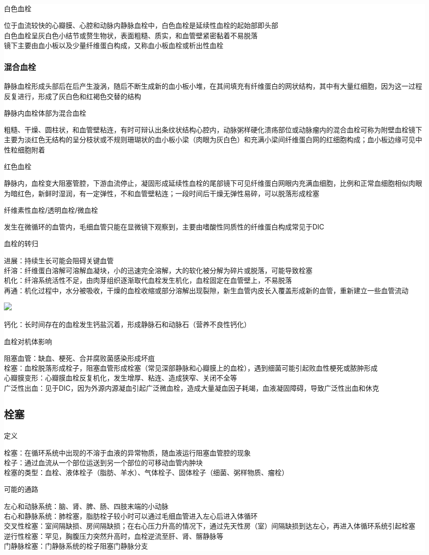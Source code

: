 白色血栓  

位于血流较快的心瓣膜、心腔和动脉内静脉血栓中，白色血栓是延续性血栓的起始部即头部  
白色血栓呈灰白色小结节或赘生物状，表面粗糙、质实，和血管壁紧密黏着不易脱落  
镜下主要由血小板以及少量纤维蛋白构成，又称血小板血栓或析出性血栓  

### 混合血栓  

静脉血栓形成头部后在后产生漩涡，随后不断生成新的血小板小堆，在其间填充有纤维蛋白的网状结构，其中有大量红细胞，因为这一过程反复进行，形成了灰白色和红褐色交替的结构  

静脉内血栓体部为混合血栓  

粗糙、干燥、圆柱状，和血管壁粘连，有时可辩认出条纹状结构心腔内，动脉粥样硬化溃疡部位或动脉瘤内的混合血栓可称为附壁血栓镜下主要为淡红色无结构的呈分枝状或不规则珊瑚状的血小板小梁（肉眼为灰白色）和充满小梁间纤维蛋白网的红细胞构成；血小板边缘可见中性粒细胞附着  

红色血栓  

静脉内，血栓变大阻塞管腔，下游血流停止，凝固形成延续性血栓的尾部镜下可见纤维蛋白网眼内充满血细胞，比例和正常血细胞相似肉眼为暗红色，新鲜时湿润，有一定弹性，不和血管壁粘连；一段时间后干燥无弹性易碎，可以脱落形成栓塞  

纤维素性血栓/透明血栓/微血栓  

发生在微循环的血管内，毛细血管只能在显微镜下观察到，主要由嗜酸性同质性的纤维蛋白构成常见于DIC  

血栓的转归  

进展：持续生长可能会阻碍关键血管  
纤溶：纤维蛋白溶解可溶解血凝块，小的迅速完全溶解，大的软化被分解为碎片或脱落，可能导致栓塞  
机化：纤溶系统活性不足，由肉芽组织逐渐取代血栓发生机化，血栓固定在血管壁上，不易脱落  
再通：机化过程中，水分被吸收，干燥的血栓收缩或部分溶解出现裂隙，新生血管内皮长入覆盖形成新的血管，重新建立一些血管流动  

![](https://cdn-mineru.openxlab.org.cn/extract/0d174b91-f7e9-4a96-af47-d887c7e1a76a/f14a25d177cf6c66b75bae12af68f0c26fa4dc8399f25de643b74578bb74ae0f.jpg)  

钙化：长时间存在的血栓发生钙盐沉着，形成静脉石和动脉石（营养不良性钙化）  

血栓对机体影响  

阻塞血管：缺血、梗死、合并腐败菌感染形成坏疽  
栓塞：血栓脱落形成栓子，阻塞血管形成栓塞（常见深部静脉和心瓣膜上的血栓），遇到细菌可能引起败血性梗死或脓肿形成  
心瓣膜变形：心瓣膜血栓反复机化，发生增厚、粘连、造成狭窄、关闭不全等  
广泛性出血：见于DIC，因为外源内源凝血引起广泛微血栓，造成大量凝血因子耗竭，血液凝固障碍，导致广泛性出血和休克  

## 栓塞  

定义  

栓塞：在循环系统中出现的不溶于血液的异常物质，随血液运行阻塞血管腔的现象  
栓子：通过血流从一个部位运送到另一个部位的可移动血管内肿块  
栓塞的类型：血栓、液体栓子（脂肪、羊水）、气体栓子、固体栓子（细菌、粥样物质、瘤栓）  

可能的通路  

左心和动脉系统：脑、肾、脾、肠、四肢末端的小动脉  
右心和静脉系统：肺栓塞，脂肪栓子较小时可以通过毛细血管进入左心后进入体循环  
交叉性栓塞：室间隔缺损、房间隔缺损；在右心压力升高的情况下，通过先天性房（室）间隔缺损到达左心，再进入体循环系统引起栓塞  
逆行性栓塞：罕见，胸腹压力突然升高时，血栓逆流至肝、肾、髂静脉等  
门静脉栓塞：门静脉系统的栓子阻塞门静脉分支  
